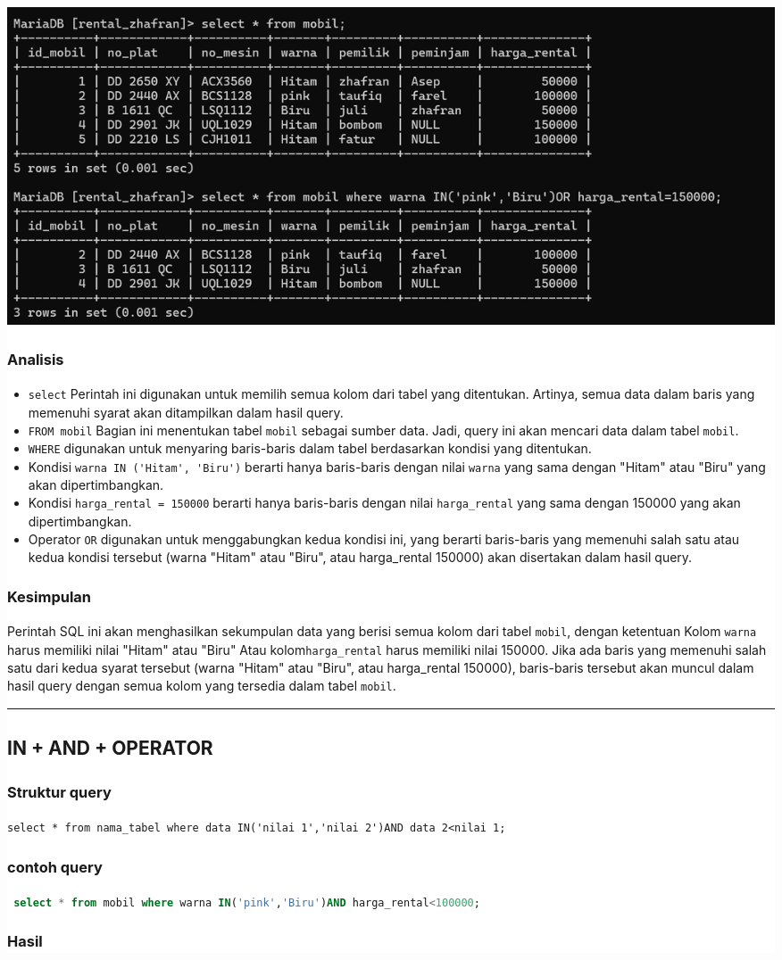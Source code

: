 ![](Assets/inor.png)
### Analisis
- `select` Perintah ini digunakan untuk memilih semua kolom dari tabel yang ditentukan. Artinya, semua data dalam baris yang memenuhi syarat akan ditampilkan dalam hasil query.
- `FROM mobil` Bagian ini menentukan tabel `mobil` sebagai sumber data. Jadi, query ini akan mencari data dalam tabel `mobil`.
- `WHERE` digunakan untuk menyaring baris-baris dalam tabel berdasarkan kondisi yang ditentukan.
- Kondisi `warna IN ('Hitam', 'Biru')` berarti hanya baris-baris dengan nilai `warna` yang sama dengan "Hitam" atau "Biru" yang akan dipertimbangkan.
- Kondisi `harga_rental = 150000` berarti hanya baris-baris dengan nilai `harga_rental` yang sama dengan 150000 yang akan dipertimbangkan.
- Operator `OR` digunakan untuk menggabungkan kedua kondisi ini, yang berarti baris-baris yang memenuhi salah satu atau kedua kondisi tersebut (warna "Hitam" atau "Biru", atau harga_rental 150000) akan disertakan dalam hasil query.
### Kesimpulan
Perintah SQL ini akan menghasilkan sekumpulan data yang berisi semua kolom dari tabel `mobil`, dengan ketentuan Kolom `warna` harus memiliki nilai "Hitam" atau "Biru" Atau kolom`harga_rental` harus memiliki nilai 150000. Jika ada baris yang memenuhi salah satu dari kedua syarat tersebut (warna "Hitam" atau "Biru", atau harga_rental 150000), baris-baris tersebut akan muncul dalam hasil query dengan semua kolom yang tersedia dalam tabel `mobil`.

---
## IN + AND + OPERATOR

### Struktur query

```
select * from nama_tabel where data IN('nilai 1','nilai 2')AND data 2<nilai 1;
```
### contoh query
```sql
 select * from mobil where warna IN('pink','Biru')AND harga_rental<100000;
```
### Hasil
